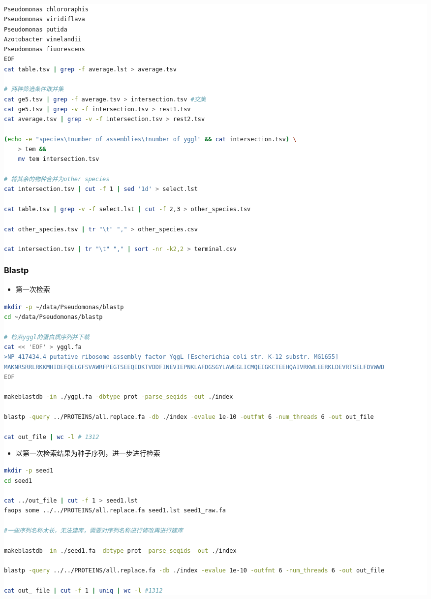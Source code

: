 ```bash
Pseudomonas chlororaphis
Pseudomonas viridiflava
Pseudomonas putida
Azotobacter vinelandii
Pseudomonas fiuorescens
EOF
cat table.tsv | grep -f average.lst > average.tsv 

# 两种筛选条件取并集
cat ge5.tsv | grep -f average.tsv > intersection.tsv #交集
cat ge5.tsv | grep -v -f intersection.tsv > rest1.tsv
cat average.tsv | grep -v -f intersection.tsv > rest2.tsv

(echo -e "species\tnumber of assemblies\tnumber of yggl" && cat intersection.tsv) \
    > tem &&
    mv tem intersection.tsv

# 将其余的物种合并为other species
cat intersection.tsv | cut -f 1 | sed '1d' > select.lst

cat table.tsv | grep -v -f select.lst | cut -f 2,3 > other_species.tsv

cat other_species.tsv | tr "\t" "," > other_species.csv

cat intersection.tsv | tr "\t" "," | sort -nr -k2,2 > terminal.csv
```
### Blastp
+ 第一次检索
```bash
mkdir -p ~/data/Pseudomonas/blastp
cd ~/data/Pseudomonas/blastp

# 检索yggl的蛋白质序列并下载
cat << 'EOF' > yggl.fa
>NP_417434.4 putative ribosome assembly factor YggL [Escherichia coli str. K-12 substr. MG1655]
MAKNRSRRLRKKMHIDEFQELGFSVAWRFPEGTSEEQIDKTVDDFINEVIEPNKLAFDGSGYLAWEGLICMQEIGKCTEEHQAIVRKWLEERKLDEVRTSELFDVWWD
EOF

makeblastdb -in ./yggl.fa -dbtype prot -parse_seqids -out ./index

blastp -query ../PROTEINS/all.replace.fa -db ./index -evalue 1e-10 -outfmt 6 -num_threads 6 -out out_file

cat out_file | wc -l # 1312
```
+ 以第一次检索结果为种子序列，进一步进行检索
```bash
mkdir -p seed1
cd seed1

cat ../out_file | cut -f 1 > seed1.lst
faops some ../../PROTEINS/all.replace.fa seed1.lst seed1_raw.fa

#一些序列名称太长，无法建库，需要对序列名称进行修改再进行建库

makeblastdb -in ./seed1.fa -dbtype prot -parse_seqids -out ./index

blastp -query ../../PROTEINS/all.replace.fa -db ./index -evalue 1e-10 -outfmt 6 -num_threads 6 -out out_file

cat out_ file | cut -f 1 | uniq | wc -l #1312
```